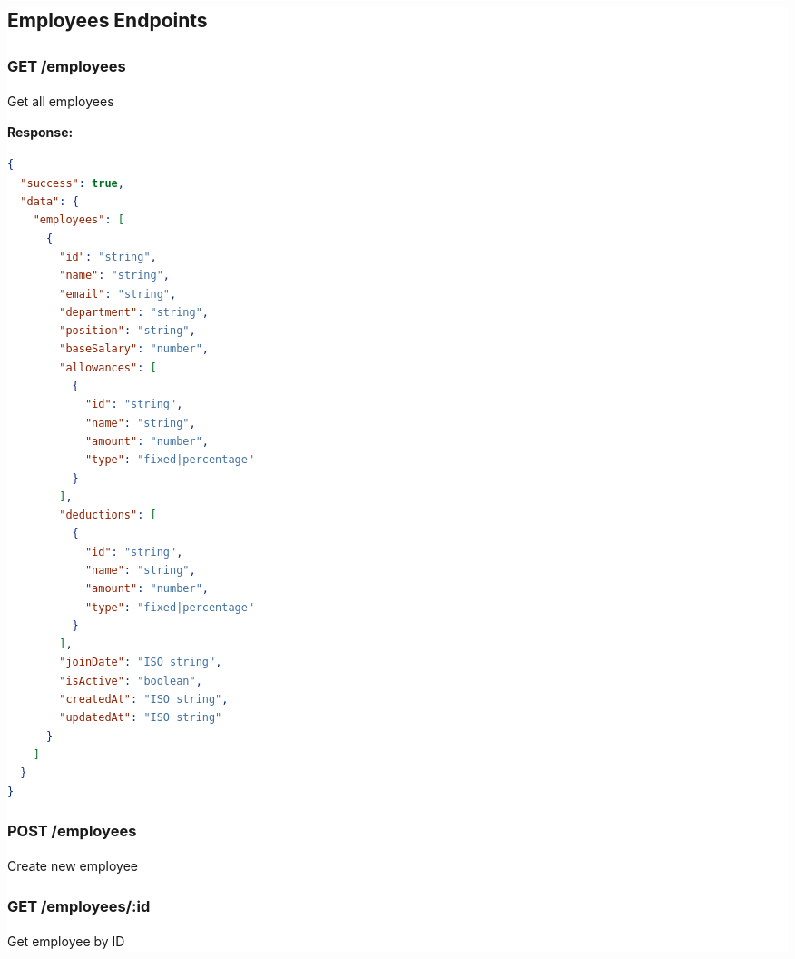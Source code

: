 
## Employees Endpoints

### GET /employees
Get all employees

**Response:**
```json
{
  "success": true,
  "data": {
    "employees": [
      {
        "id": "string",
        "name": "string",
        "email": "string",
        "department": "string",
        "position": "string",
        "baseSalary": "number",
        "allowances": [
          {
            "id": "string",
            "name": "string",
            "amount": "number",
            "type": "fixed|percentage"
          }
        ],
        "deductions": [
          {
            "id": "string",
            "name": "string",
            "amount": "number",
            "type": "fixed|percentage"
          }
        ],
        "joinDate": "ISO string",
        "isActive": "boolean",
        "createdAt": "ISO string",
        "updatedAt": "ISO string"
      }
    ]
  }
}
```

### POST /employees
Create new employee

### GET /employees/:id
Get employee by ID
